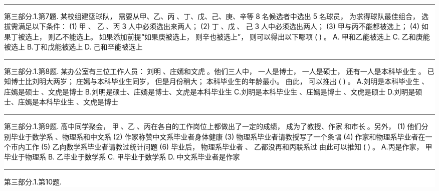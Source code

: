 
---
第三部分.1.第7题.
某校组建篮球队，  需要从甲、乙、丙 、丁、戊、己、庚、辛等 8 名候选者中选出 5 名球员， 为求得球队最佳组合，  选拔需满足以下条件：
	(1)  甲 、  乙 、丙 3 人中必须选出来两人；
	(2)  丁 、戊 、  己 3 人中必须选出两人；
	(3)  甲与丙不能都被选上；
	(4)  如果丁被选上，  则乙不能选上。
如果添加前提“如果庚被选上，  则辛也被选上”， 则可以得出以下哪项  (        ) 。
A. 甲和乙能被选上
C. 乙和庚能被选上
B.丁和戊能被选上
D. 己和辛能被选上
　

---
第三部分.1.第8题.
某办公室有三位工作人员：  刘明 、庄嫣和文虎 。他们三人中，  一人是博士，  一人是硕士， 还有一人是本科毕业生 。  已知博士比刘明大两岁；  庄嫣与本科毕业生同岁，  但是月份稍大； 本科毕业生的年龄最小。
由此，  可以推出 (        ) 。
A.刘明是本科毕业生 、庄嫣是硕士 、文虎是博士
B.刘明是硕士、庄嫣是博士、文虎是本科毕业生
C.刘明是本科毕业生 、庄嫣是博士 、文虎是硕士
D.刘明是硕士、庄嫣是本科毕业生 、文虎是博士


---
第三部分.1.第9题.
高中同学聚会，  甲 、乙 、丙在各自的工作岗位上都做出了一定的成绩，  成为了教授、作家 和市长 。另外，
(1) 他们分别毕业于数学系 、物理系和中文系
(2) 作家称赞中文系毕业者身体健康
(3) 物理系毕业者请教授写了一个条幅
(4) 作家和物理系毕业者在一个市内工作
(5)  乙向数学系毕业者请教过统计问题
(6) 毕业后，  物理系毕业者 、  乙都没再和丙联系过
由此可以推知  (  ) 。
A.丙是作家，   甲毕业于物理系
B. 乙毕业于数学系
C. 甲毕业于数学系
D. 中文系毕业者是作家
　

---
第三部分.1.第10题.
